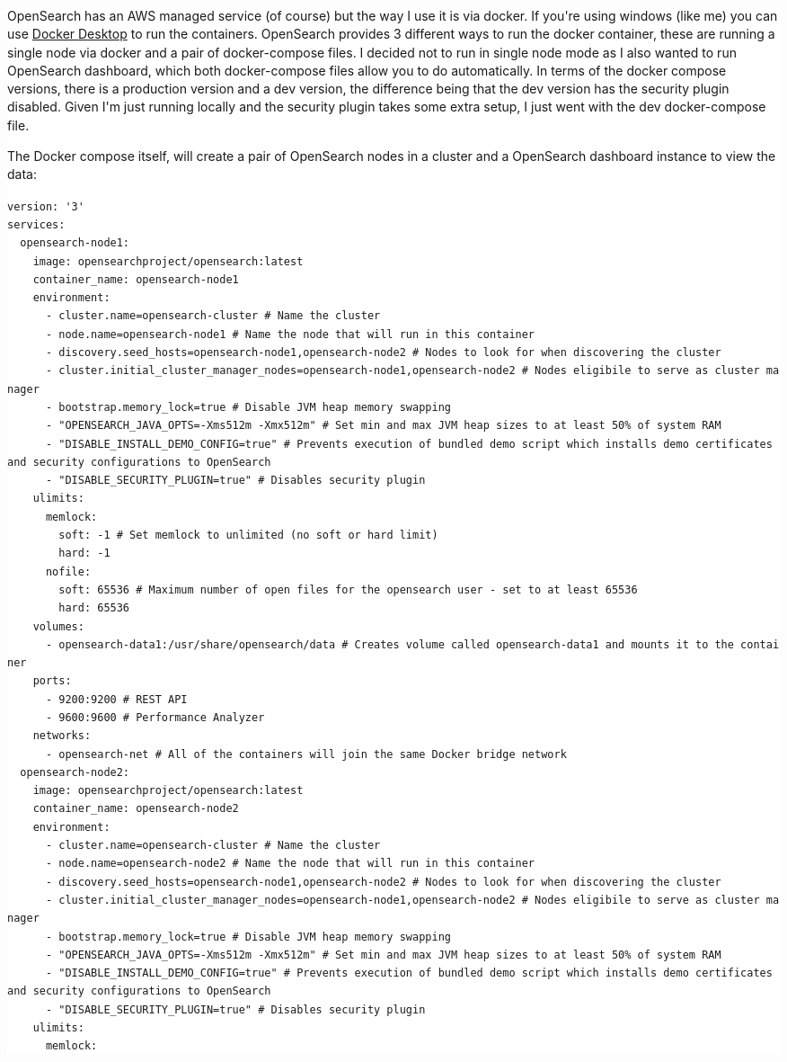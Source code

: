 OpenSearch has an AWS managed service (of course) but the way I use it is via docker.  If you're using windows (like me) you can use [Docker Desktop](https://www.docker.com/products/docker-desktop/) to run the containers.  OpenSearch provides 3 different ways to run the docker container, these are running a single node via docker and a pair of docker-compose files.  I decided not to run in single node mode as I also wanted to run OpenSearch dashboard, which both docker-compose files allow you to do automatically.  In terms of the docker compose versions, there is a production version and a dev version, the difference being that the dev version has the security plugin disabled.  Given I'm just running locally and the security plugin takes some extra setup, I just went with the dev docker-compose file.

The Docker compose itself, will create a pair of OpenSearch nodes in a cluster and a OpenSearch dashboard instance to view the data:

```docker
version: '3'
services:
  opensearch-node1:
    image: opensearchproject/opensearch:latest
    container_name: opensearch-node1
    environment:
      - cluster.name=opensearch-cluster # Name the cluster
      - node.name=opensearch-node1 # Name the node that will run in this container
      - discovery.seed_hosts=opensearch-node1,opensearch-node2 # Nodes to look for when discovering the cluster
      - cluster.initial_cluster_manager_nodes=opensearch-node1,opensearch-node2 # Nodes eligibile to serve as cluster manager
      - bootstrap.memory_lock=true # Disable JVM heap memory swapping
      - "OPENSEARCH_JAVA_OPTS=-Xms512m -Xmx512m" # Set min and max JVM heap sizes to at least 50% of system RAM
      - "DISABLE_INSTALL_DEMO_CONFIG=true" # Prevents execution of bundled demo script which installs demo certificates and security configurations to OpenSearch
      - "DISABLE_SECURITY_PLUGIN=true" # Disables security plugin
    ulimits:
      memlock:
        soft: -1 # Set memlock to unlimited (no soft or hard limit)
        hard: -1
      nofile:
        soft: 65536 # Maximum number of open files for the opensearch user - set to at least 65536
        hard: 65536
    volumes:
      - opensearch-data1:/usr/share/opensearch/data # Creates volume called opensearch-data1 and mounts it to the container
    ports:
      - 9200:9200 # REST API
      - 9600:9600 # Performance Analyzer
    networks:
      - opensearch-net # All of the containers will join the same Docker bridge network
  opensearch-node2:
    image: opensearchproject/opensearch:latest
    container_name: opensearch-node2
    environment:
      - cluster.name=opensearch-cluster # Name the cluster
      - node.name=opensearch-node2 # Name the node that will run in this container
      - discovery.seed_hosts=opensearch-node1,opensearch-node2 # Nodes to look for when discovering the cluster
      - cluster.initial_cluster_manager_nodes=opensearch-node1,opensearch-node2 # Nodes eligibile to serve as cluster manager
      - bootstrap.memory_lock=true # Disable JVM heap memory swapping
      - "OPENSEARCH_JAVA_OPTS=-Xms512m -Xmx512m" # Set min and max JVM heap sizes to at least 50% of system RAM
      - "DISABLE_INSTALL_DEMO_CONFIG=true" # Prevents execution of bundled demo script which installs demo certificates and security configurations to OpenSearch
      - "DISABLE_SECURITY_PLUGIN=true" # Disables security plugin
    ulimits:
      memlock:
```